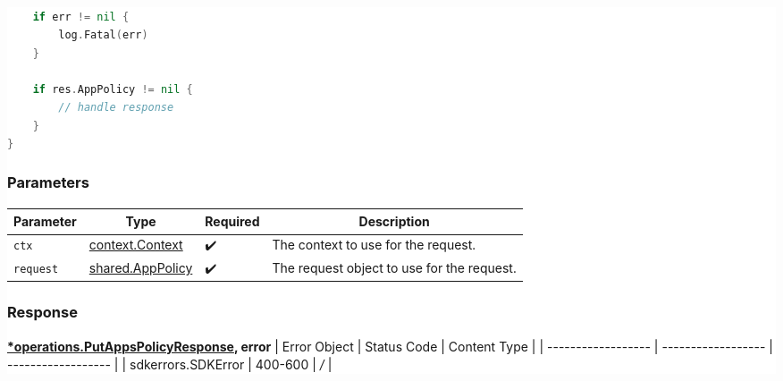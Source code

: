 ```go
    if err != nil {
        log.Fatal(err)
    }

    if res.AppPolicy != nil {
        // handle response
    }
}
```

### Parameters

| Parameter                                                | Type                                                     | Required                                                 | Description                                              |
| -------------------------------------------------------- | -------------------------------------------------------- | -------------------------------------------------------- | -------------------------------------------------------- |
| `ctx`                                                    | [context.Context](https://pkg.go.dev/context#Context)    | :heavy_check_mark:                                       | The context to use for the request.                      |
| `request`                                                | [shared.AppPolicy](../../pkg/models/shared/apppolicy.md) | :heavy_check_mark:                                       | The request object to use for the request.               |


### Response

**[*operations.PutAppsPolicyResponse](../../pkg/models/operations/putappspolicyresponse.md), error**
| Error Object       | Status Code        | Content Type       |
| ------------------ | ------------------ | ------------------ |
| sdkerrors.SDKError | 400-600            | */*                |
